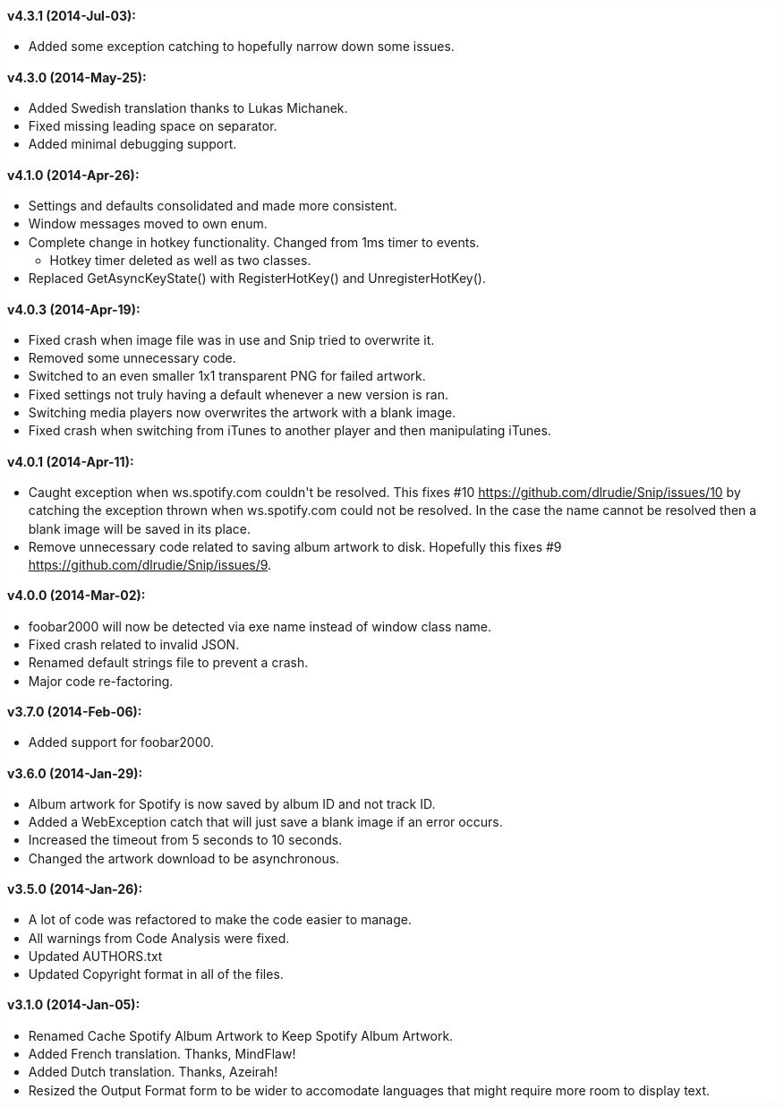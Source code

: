 **v4.3.1 (2014-Jul-03):**
* Added some exception catching to hopefully narrow down some issues.

**v4.3.0 (2014-May-25):**
* Added Swedish translation thanks to Lukas Michanek.
* Fixed missing leading space on separator.
* Added minimal debugging support.

**v4.1.0 (2014-Apr-26):**
* Settings and defaults consolidated and made more consistent.
* Window messages moved to own enum.
* Complete change in hotkey functionality.  Changed from 1ms timer to events.
  * Hotkey timer deleted as well as two classes.
* Replaced GetAsyncKeyState() with RegisterHotKey() and UnregisterHotKey().

**v4.0.3 (2014-Apr-19):**
* Fixed crash when image file was in use and Snip tried to overwrite it.
* Removed some unnecessary code.
* Switched to an even smaller 1x1 transparent PNG for failed artwork.
* Fixed settings not truly having a default whenever a new version is ran.
* Switching media players now overwrites the artwork with a blank image.
* Fixed crash when switching from iTunes to another player and then
  manipulating iTunes.

**v4.0.1 (2014-Apr-11):**
* Caught exception when ws.spotify.com couldn't be resolved. This fixes
  #10 <https://github.com/dlrudie/Snip/issues/10> by catching the exception
  thrown when ws.spotify.com could not be resolved.  In the case the name
  cannot be resolved then a blank image will be saved in its place.
* Remove unnecessary code related to saving album artwork to disk.  Hopefully
  this fixes #9 <https://github.com/dlrudie/Snip/issues/9>.

**v4.0.0 (2014-Mar-02):**
* foobar2000 will now be detected via exe name instead of window class name.
* Fixed crash related to invalid JSON.
* Renamed default strings file to prevent a crash.
* Major code re-factoring.

**v3.7.0 (2014-Feb-06):**
* Added support for foobar2000.

**v3.6.0 (2014-Jan-29):**
* Album artwork for Spotify is now saved by album ID and not track ID.
* Added a WebException catch that will just save a blank image if an error
  occurs.
* Increased the timeout from 5 seconds to 10 seconds.
* Changed the artwork download to be asynchronous.

**v3.5.0 (2014-Jan-26):**
* A lot of code was refactored to make the code easier to manage.
* All warnings from Code Analysis were fixed.
* Updated AUTHORS.txt
* Updated Copyright format in all of the files.

**v3.1.0 (2014-Jan-05):**
* Renamed Cache Spotify Album Artwork to Keep Spotify Album Artwork.
* Added French translation.  Thanks, MindFlaw!
* Added Dutch translation.  Thanks, Azeirah!
* Resized the Output Format form to be wider to accomodate languages that
  might require more room to display text.
